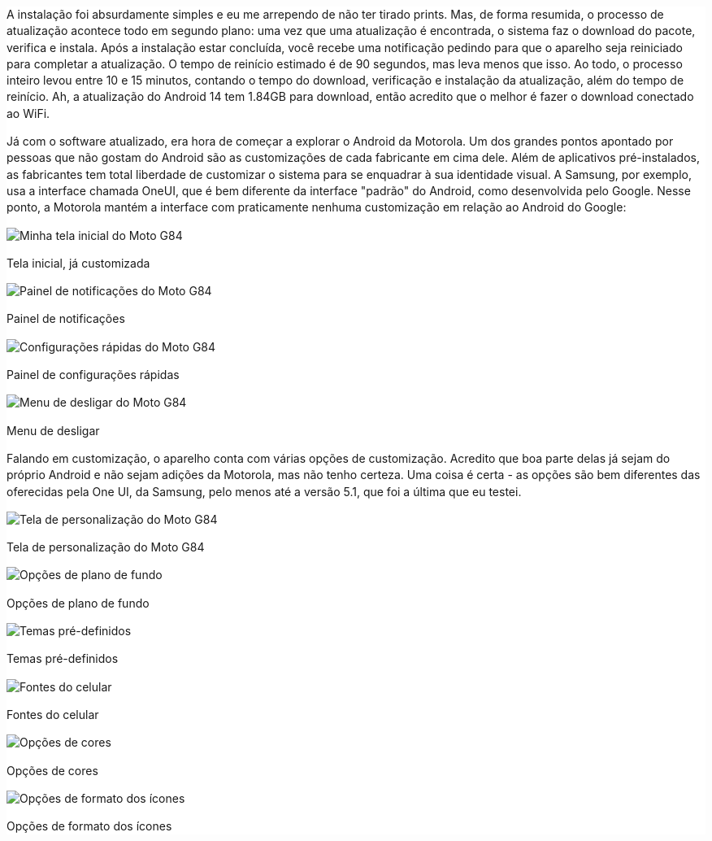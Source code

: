 A instalação foi absurdamente simples e eu me arrependo de não ter tirado prints. Mas, de forma resumida, o processo de atualização acontece todo em segundo plano: uma vez que uma atualização é encontrada, o sistema faz o download do pacote, verifica e instala. Após a instalação estar concluída, você recebe uma notificação pedindo para que o aparelho seja reiniciado para completar a atualização. O tempo de reinício estimado é de 90 segundos, mas leva menos que isso. Ao todo, o processo inteiro levou entre 10 e 15 minutos, contando o tempo do download, verificação e instalação da atualização, além do tempo de reinício. Ah, a atualização do Android 14 tem 1.84GB para download, então acredito que o melhor é fazer o download conectado ao WiFi.

Já com o software atualizado, era hora de começar a explorar o Android da Motorola. Um dos grandes pontos apontado por pessoas que não gostam do Android são as customizações de cada fabricante em cima dele. Além de aplicativos pré-instalados, as fabricantes tem total liberdade de customizar o sistema para se enquadrar à sua identidade visual. A Samsung, por exemplo, usa a interface chamada OneUI, que é bem diferente da interface "padrão" do Android, como desenvolvida pelo Google. Nesse ponto, a Motorola mantém a interface com praticamente nenhuma customização em relação ao Android do Google:

<div class="block w-full h-96">
<img src="/images/posts/moto-g84-primeiras-impressões/tela-inicial.webp" alt="Minha tela inicial do Moto G84" class="object-cover" />
<p class="text-center text-xs mt-2">Tela inicial, já customizada</p>
</div>

<div class="block w-full h-96">
<img src="/images/posts/moto-g84-primeiras-impressões/painel-notificações.webp" alt="Painel de notificações do Moto G84"/>
<p class="text-center text-xs mt-2">Painel de notificações</p>
</div>

<div class="block w-full h-96">
<img src="/images/posts/moto-g84-primeiras-impressões/configurações-rapidas.webp" alt="Configurações rápidas do Moto G84" />
<p class="text-center text-xs mt-2">Painel de configurações rápidas</p>
</div>

<div class="block w-full h-96">

<img src="/images/posts/moto-g84-primeiras-impressões/menu-desligar.webp" alt="Menu de desligar do Moto G84" />
<p class="text-center text-xs mt-2">Menu de desligar</p>
</div>

Falando em customização, o aparelho conta com várias opções de customização. Acredito que boa parte delas já sejam do próprio Android e não sejam adições da Motorola, mas não tenho certeza. Uma coisa é certa - as opções são bem diferentes das oferecidas pela One UI, da Samsung, pelo menos até a versão 5.1, que foi a última que eu testei.

<div class="grid grid-cols-2 md:grid-cols-4 gap-4 mt-4">
    <Image src="/images/posts/moto-g84-primeiras-impressões/personalização.webp" alt="Tela de personalização do Moto G84">
        <p class="text-center text-xs mt-2">Tela de personalização do Moto G84</p>
    </Image>
    <Image src="/images/posts/moto-g84-primeiras-impressões/plano-de-fundo.webp" alt="Opções de plano de fundo">
        <p class="text-center text-xs mt-2">Opções de plano de fundo</p>
    </Image>
    <Image src="/images/posts/moto-g84-primeiras-impressões/temas.webp" alt="Temas pré-definidos">
        <p class="text-center text-xs mt-2">Temas pré-definidos</p>
    </Image>
    <Image src="/images/posts/moto-g84-primeiras-impressões/fontes.webp" alt="Fontes do celular">
        <p class="text-center text-xs mt-2">Fontes do celular</p>
    </Image>
    <Image src="/images/posts/moto-g84-primeiras-impressões/cores.webp" alt="Opções de cores">
        <p class="text-center text-xs mt-2">Opções de cores</p>
    </Image>
    <Image src="/images/posts/moto-g84-primeiras-impressões/ícones.webp" alt="Opções de formato dos ícones">
        <p class="text-center text-xs mt-2">Opções de formato dos ícones</p>
    </Image>